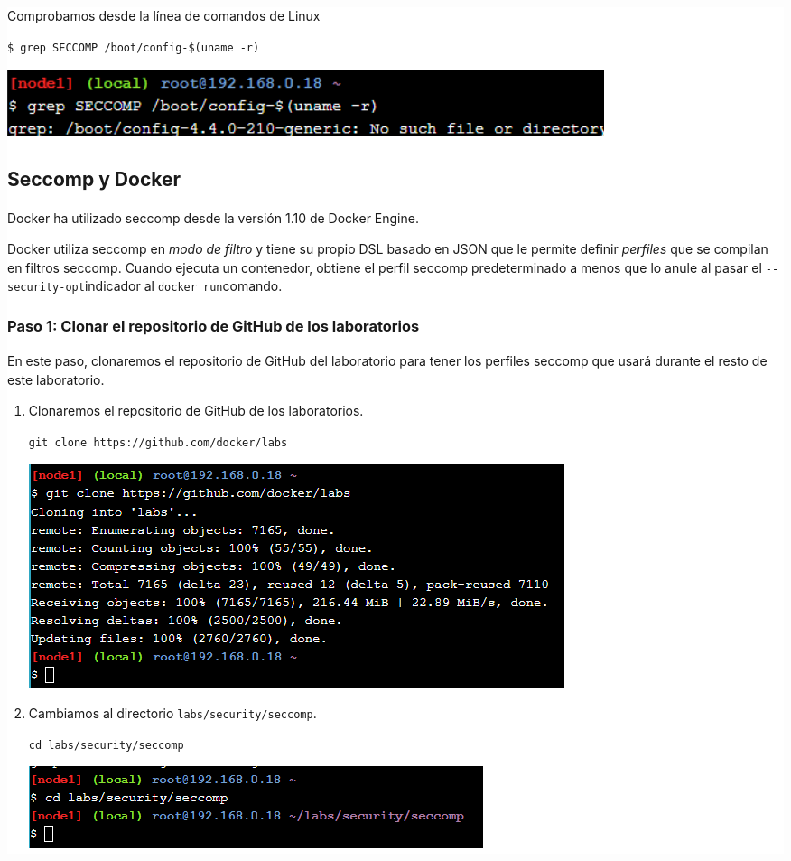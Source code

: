 Comprobamos desde la línea de comandos de Linux

   `$ grep SECCOMP /boot/config-$(uname -r)`

![Untitled](images/Untitled%201.png)

## **Seccomp y Docker**

Docker ha utilizado seccomp desde la versión 1.10 de Docker Engine.

Docker utiliza seccomp en *modo de filtro* y tiene su propio DSL basado en JSON que le permite definir *perfiles* que se compilan en filtros seccomp. Cuando ejecuta un contenedor, obtiene el perfil seccomp predeterminado a menos que lo anule al pasar el `--security-opt`indicador al `docker run`comando.

### **Paso 1: Clonar el repositorio de GitHub de los laboratorios**

En este paso, clonaremos el repositorio de GitHub del laboratorio para tener los perfiles seccomp que usará durante el resto de este laboratorio.

1. Clonaremos el repositorio de GitHub de los laboratorios.
    
    ```
    git clone https://github.com/docker/labs
    ```
    
    ![Untitled](images/Untitled%202.png)
    
2. Cambiamos al directorio `labs/security/seccomp`.
    
    ```
    cd labs/security/seccomp
    ```
    
    ![Untitled](images/Untitled%203.png)
    